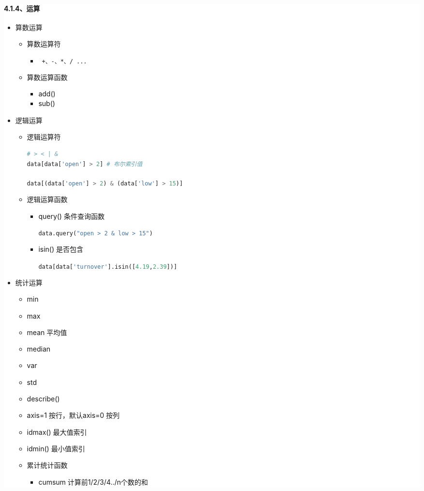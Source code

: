 #### 4.1.4、运算

* 算数运算

  * 算数运算符
    * ``` +、-、*、/ ...```

  * 算数运算函数
    * add()
    * sub()

* 逻辑运算

  * 逻辑运算符

    ```python
    # > < | &
    data[data['open'] > 2] # 布尔索引值
    
    data[(data['open'] > 2) & (data['low'] > 15)]
    ```

  * 逻辑运算函数

    * query() 条件查询函数

      ```python
      data.query("open > 2 & low > 15")
      ```

    * isin() 是否包含

      ```py
      data[data['turnover'].isin([4.19,2.39])]

* 统计运算

  * min

  * max

  * mean 平均值

  * median

  * var

  * std

  * describe()

  * axis=1 按行，默认axis=0 按列

  * idmax() 最大值索引

  * idmin() 最小值索引

  * 累计统计函数

    * cumsum 计算前1/2/3/4../n个数的和
